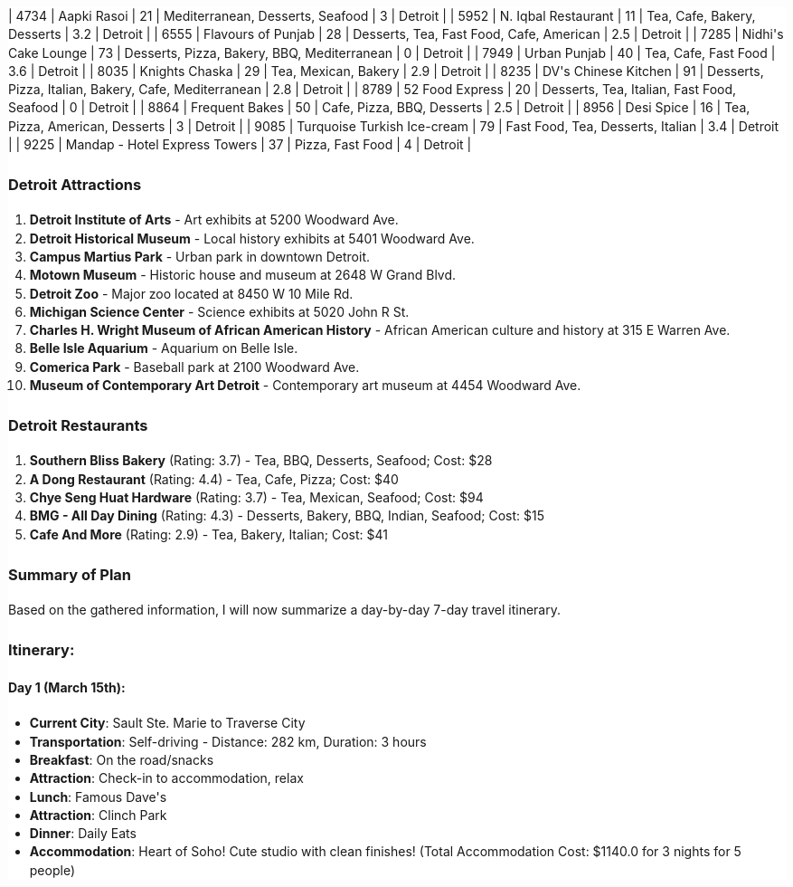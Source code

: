 | 4734 | Aapki Rasoi                   |             21 | Mediterranean, Desserts, Seafood                      |                3   | Detroit |
| 5952 | N. Iqbal Restaurant           |             11 | Tea, Cafe, Bakery, Desserts                           |                3.2 | Detroit |
| 6555 | Flavours of Punjab            |             28 | Desserts, Tea, Fast Food, Cafe, American              |                2.5 | Detroit |
| 7285 | Nidhi's Cake Lounge           |             73 | Desserts, Pizza, Bakery, BBQ, Mediterranean           |                0   | Detroit |
| 7949 | Urban Punjab                  |             40 | Tea, Cafe, Fast Food                                  |                3.6 | Detroit |
| 8035 | Knights Chaska                |             29 | Tea, Mexican, Bakery                                  |                2.9 | Detroit |
| 8235 | DV's Chinese Kitchen          |             91 | Desserts, Pizza, Italian, Bakery, Cafe, Mediterranean |                2.8 | Detroit |
| 8789 | 52 Food Express               |             20 | Desserts, Tea, Italian, Fast Food, Seafood            |                0   | Detroit |
| 8864 | Frequent Bakes                |             50 | Cafe, Pizza, BBQ, Desserts                            |                2.5 | Detroit |
| 8956 | Desi Spice                    |             16 | Tea, Pizza, American, Desserts                        |                3   | Detroit |
| 9085 | Turquoise Turkish Ice-cream   |             79 | Fast Food, Tea, Desserts, Italian                     |                3.4 | Detroit |
| 9225 | Mandap - Hotel Express Towers |             37 | Pizza, Fast Food                                      |                4   | Detroit |

### Detroit Attractions
1. **Detroit Institute of Arts** - Art exhibits at 5200 Woodward Ave.
2. **Detroit Historical Museum** - Local history exhibits at 5401 Woodward Ave.
3. **Campus Martius Park** - Urban park in downtown Detroit.
4. **Motown Museum** - Historic house and museum at 2648 W Grand Blvd.
5. **Detroit Zoo** - Major zoo located at 8450 W 10 Mile Rd.
6. **Michigan Science Center** - Science exhibits at 5020 John R St.
7. **Charles H. Wright Museum of African American History** - African American culture and history at 315 E Warren Ave.
8. **Belle Isle Aquarium** - Aquarium on Belle Isle.
9. **Comerica Park** - Baseball park at 2100 Woodward Ave.
10. **Museum of Contemporary Art Detroit** - Contemporary art museum at 4454 Woodward Ave.

### Detroit Restaurants
1. **Southern Bliss Bakery** (Rating: 3.7) - Tea, BBQ, Desserts, Seafood; Cost: $28
2. **A Dong Restaurant** (Rating: 4.4) - Tea, Cafe, Pizza; Cost: $40
3. **Chye Seng Huat Hardware** (Rating: 3.7) - Tea, Mexican, Seafood; Cost: $94
4. **BMG - All Day Dining** (Rating: 4.3) - Desserts, Bakery, BBQ, Indian, Seafood; Cost: $15
5. **Cafe And More** (Rating: 2.9) - Tea, Bakery, Italian; Cost: $41

### Summary of Plan

Based on the gathered information, I will now summarize a day-by-day 7-day travel itinerary.

### Itinerary:

#### Day 1 (March 15th):
- **Current City**: Sault Ste. Marie to Traverse City
- **Transportation**: Self-driving - Distance: 282 km, Duration: 3 hours
- **Breakfast**: On the road/snacks
- **Attraction**: Check-in to accommodation, relax
- **Lunch**: Famous Dave's
- **Attraction**: Clinch Park
- **Dinner**: Daily Eats
- **Accommodation**: Heart of Soho! Cute studio with clean finishes! (Total Accommodation Cost: $1140.0 for 3 nights for 5 people)
